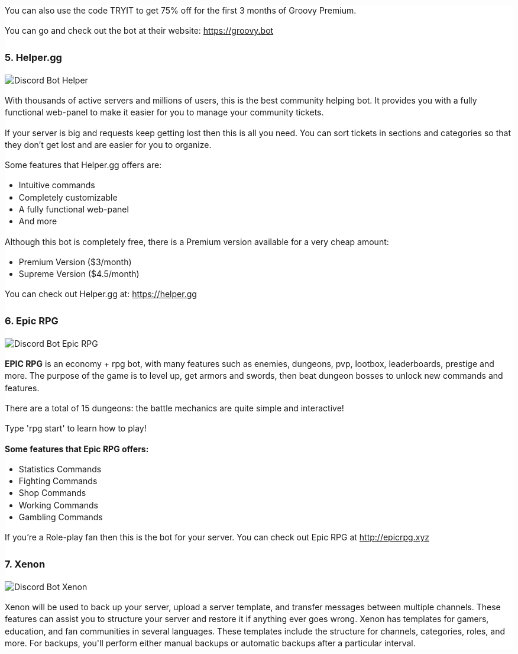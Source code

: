 You can also use the code TRYIT to get 75% off for the first 3 months of Groovy Premium.

You can go and check out the bot at their website: <https://groovy.bot>

### 5. Helper.gg

![Discord  Bot Helper](https://images.wondershare.com/filmora/article-images/discord-bot-helper.jpg)

With thousands of active servers and millions of users, this is the best community helping bot. It provides you with a fully functional web-panel to make it easier for you to manage your community tickets.

If your server is big and requests keep getting lost then this is all you need. You can sort tickets in sections and categories so that they don’t get lost and are easier for you to organize.

Some features that Helper.gg offers are:

* Intuitive commands
* Completely customizable
* A fully functional web-panel
* And more

Although this bot is completely free, there is a Premium version available for a very cheap amount:

* Premium Version ($3/month)
* Supreme Version ($4.5/month)

You can check out Helper.gg at: <https://helper.gg>

### 6. Epic RPG

![Discord  Bot Epic RPG](https://images.wondershare.com/filmora/article-images/discord-bot-epicrpg.jpg)

**EPIC RPG** is an economy + rpg bot, with many features such as enemies, dungeons, pvp, lootbox, leaderboards, prestige and more. The purpose of the game is to level up, get armors and swords, then beat dungeon bosses to unlock new commands and features.

There are a total of 15 dungeons: the battle mechanics are quite simple and interactive!

Type 'rpg start' to learn how to play!

**Some features that Epic RPG offers:**

* Statistics Commands
* Fighting Commands
* Shop Commands
* Working Commands
* Gambling Commands

If you’re a Role-play fan then this is the bot for your server. You can check out Epic RPG at <http://epicrpg.xyz>

### 7. Xenon

![Discord  Bot Xenon](https://images.wondershare.com/filmora/article-images/discord-bot-xenon.jpg)

Xenon will be used to back up your server, upload a server template, and transfer messages between multiple channels. These features can assist you to structure your server and restore it if anything ever goes wrong. Xenon has templates for gamers, education, and fan communities in several languages. These templates include the structure for channels, categories, roles, and more. For backups, you'll perform either manual backups or automatic backups after a particular interval.
